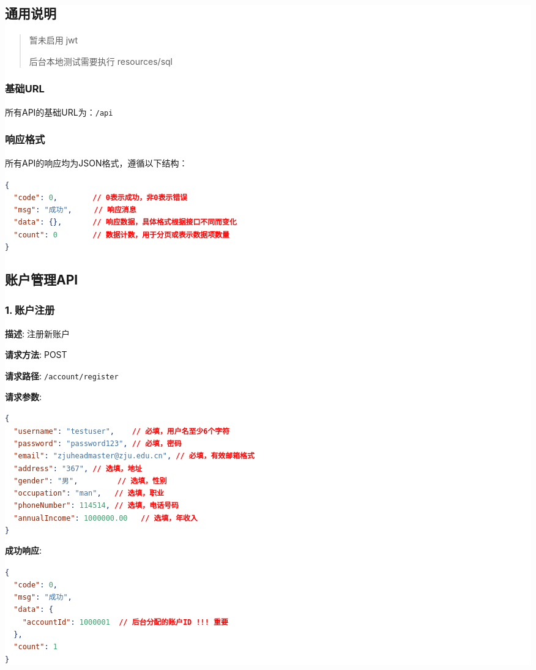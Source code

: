 ## 通用说明

> 暂未启用 jwt
>
> 后台本地测试需要执行 resources/sql

### 基础URL

所有API的基础URL为：`/api`

### 响应格式

所有API的响应均为JSON格式，遵循以下结构：

```json
{
  "code": 0,        // 0表示成功，非0表示错误
  "msg": "成功",     // 响应消息
  "data": {},       // 响应数据，具体格式根据接口不同而变化
  "count": 0        // 数据计数，用于分页或表示数据项数量
}
```





## 账户管理API

### 1. 账户注册

**描述**: 注册新账户

**请求方法**: POST

**请求路径**: `/account/register`

**请求参数**:

```json
{
  "username": "testuser",    // 必填，用户名至少6个字符
  "password": "password123", // 必填，密码
  "email": "zjuheadmaster@zju.edu.cn", // 必填，有效邮箱格式
  "address": "367", // 选填，地址
  "gender": "男",         // 选填，性别
  "occupation": "man",   // 选填，职业
  "phoneNumber": 114514, // 选填，电话号码
  "annualIncome": 1000000.00   // 选填，年收入
}
```

**成功响应**:

```json
{
  "code": 0,
  "msg": "成功",
  "data": {
    "accountId": 1000001  // 后台分配的账户ID !!! 重要
  },
  "count": 1
}
```
